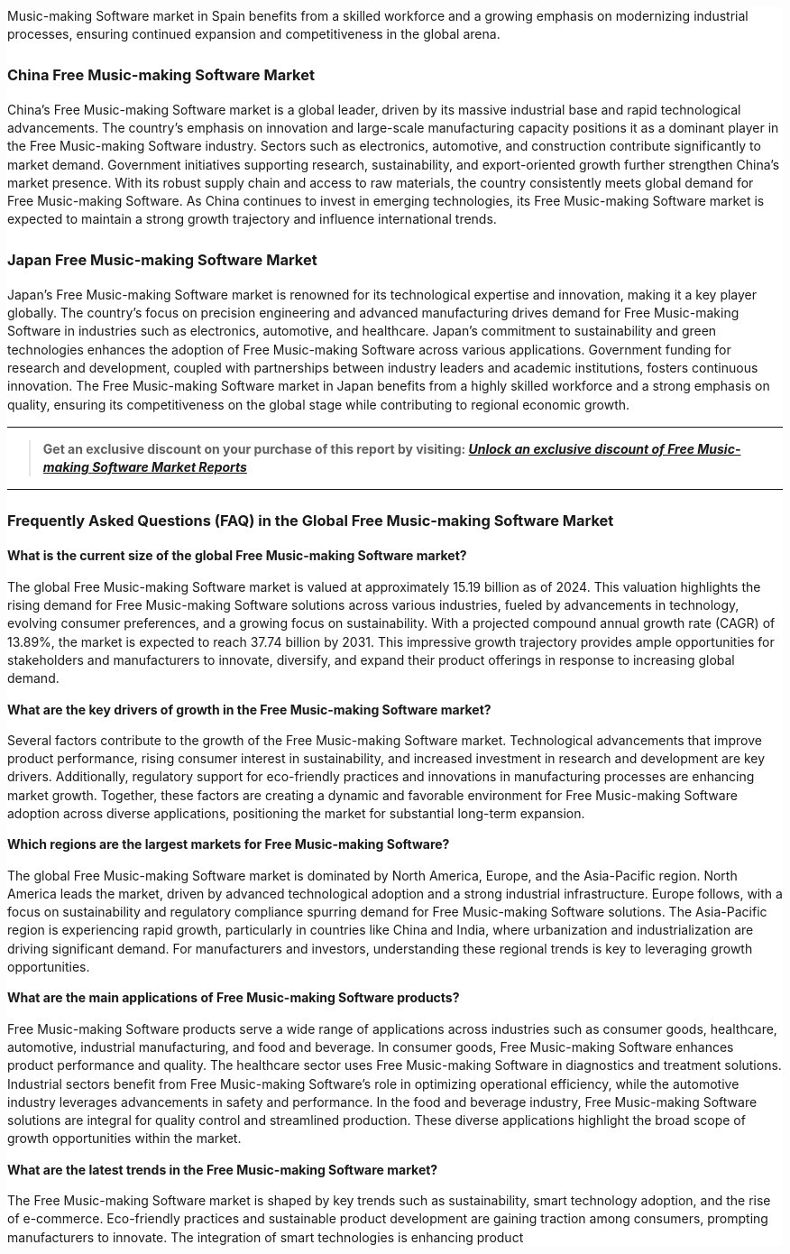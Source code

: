 Music-making Software market in Spain benefits from a skilled workforce and a growing emphasis on modernizing industrial processes, ensuring continued expansion and competitiveness in the global arena.</p><h3>China Free Music-making Software Market</h3><p>China&rsquo;s Free Music-making Software market is a global leader, driven by its massive industrial base and rapid technological advancements. The country&rsquo;s emphasis on innovation and large-scale manufacturing capacity positions it as a dominant player in the Free Music-making Software industry. Sectors such as electronics, automotive, and construction contribute significantly to market demand. Government initiatives supporting research, sustainability, and export-oriented growth further strengthen China&rsquo;s market presence. With its robust supply chain and access to raw materials, the country consistently meets global demand for Free Music-making Software. As China continues to invest in emerging technologies, its Free Music-making Software market is expected to maintain a strong growth trajectory and influence international trends.</p><h3>Japan Free Music-making Software Market</h3><p>Japan&rsquo;s Free Music-making Software market is renowned for its technological expertise and innovation, making it a key player globally. The country&rsquo;s focus on precision engineering and advanced manufacturing drives demand for Free Music-making Software in industries such as electronics, automotive, and healthcare. Japan&rsquo;s commitment to sustainability and green technologies enhances the adoption of Free Music-making Software across various applications. Government funding for research and development, coupled with partnerships between industry leaders and academic institutions, fosters continuous innovation. The Free Music-making Software market in Japan benefits from a highly skilled workforce and a strong emphasis on quality, ensuring its competitiveness on the global stage while contributing to regional economic growth.</p><hr /><blockquote><p><strong>Get an exclusive discount on your purchase of this report by visiting: <em><a href="://marketresearchpulse.com/ask-for-discount/87713?utm_source=Github&amp;utm_medium=021">Unlock an exclusive discount of Free Music-making Software Market Reports</a></em>&nbsp;</strong></p></blockquote><hr /><h3>Frequently Asked Questions (FAQ) in the Global Free Music-making Software Market</h3><p><strong>What is the current size of the global Free Music-making Software market?</strong></p><p>The global Free Music-making Software market is valued at approximately 15.19 billion as of 2024. This valuation highlights the rising demand for Free Music-making Software solutions across various industries, fueled by advancements in technology, evolving consumer preferences, and a growing focus on sustainability. With a projected compound annual growth rate (CAGR) of 13.89%, the market is expected to reach 37.74 billion by 2031. This impressive growth trajectory provides ample opportunities for stakeholders and manufacturers to innovate, diversify, and expand their product offerings in response to increasing global demand.</p><p><strong>What are the key drivers of growth in the Free Music-making Software market?</strong></p><p>Several factors contribute to the growth of the Free Music-making Software market. Technological advancements that improve product performance, rising consumer interest in sustainability, and increased investment in research and development are key drivers. Additionally, regulatory support for eco-friendly practices and innovations in manufacturing processes are enhancing market growth. Together, these factors are creating a dynamic and favorable environment for Free Music-making Software adoption across diverse applications, positioning the market for substantial long-term expansion.</p><p><strong>Which regions are the largest markets for Free Music-making Software?</strong></p><p>The global Free Music-making Software market is dominated by North America, Europe, and the Asia-Pacific region. North America leads the market, driven by advanced technological adoption and a strong industrial infrastructure. Europe follows, with a focus on sustainability and regulatory compliance spurring demand for Free Music-making Software solutions. The Asia-Pacific region is experiencing rapid growth, particularly in countries like China and India, where urbanization and industrialization are driving significant demand. For manufacturers and investors, understanding these regional trends is key to leveraging growth opportunities.</p><p><strong>What are the main applications of Free Music-making Software products?</strong></p><p>Free Music-making Software products serve a wide range of applications across industries such as consumer goods, healthcare, automotive, industrial manufacturing, and food and beverage. In consumer goods, Free Music-making Software enhances product performance and quality. The healthcare sector uses Free Music-making Software in diagnostics and treatment solutions. Industrial sectors benefit from Free Music-making Software&rsquo;s role in optimizing operational efficiency, while the automotive industry leverages advancements in safety and performance. In the food and beverage industry, Free Music-making Software solutions are integral for quality control and streamlined production. These diverse applications highlight the broad scope of growth opportunities within the market.</p><p><strong>What are the latest trends in the Free Music-making Software market?</strong></p><p>The Free Music-making Software market is shaped by key trends such as sustainability, smart technology adoption, and the rise of e-commerce. Eco-friendly practices and sustainable product development are gaining traction among consumers, prompting manufacturers to innovate. The integration of smart technologies is enhancing product